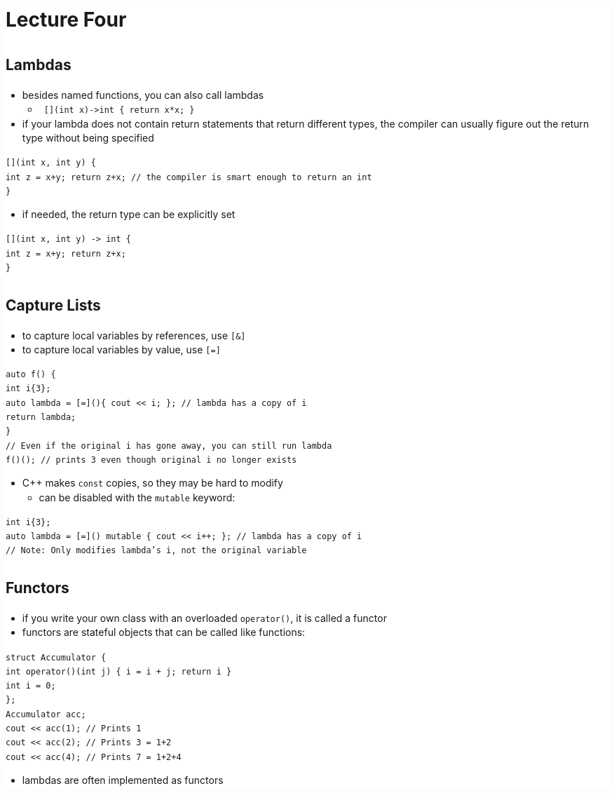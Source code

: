 # Lecture Four

## Lambdas ##
- besides named functions, you can also call lambdas
	- ` [](int x)->int { return x*x; }`
- if your lambda does not contain return statements that return different types, the compiler can usually figure out the return type without being specified
```
[](int x, int y) {
int z = x+y; return z+x; // the compiler is smart enough to return an int
}
```
- if needed, the return type can be explicitly set
```
[](int x, int y) -> int {
int z = x+y; return z+x;
}
```

## Capture Lists ##
- to capture local variables by references, use `[&]`
- to capture local variables by value, use `[=]`
```
auto f() {  
int i{3};  
auto lambda = [=](){ cout << i; }; // lambda has a copy of i  
return lambda;  
}  
// Even if the original i has gone away, you can still run lambda  
f()(); // prints 3 even though original i no longer exists
```
- C++ makes `const` copies, so they may be hard to modify
	- can be disabled with the `mutable` keyword:
```
int i{3};  
auto lambda = [=]() mutable { cout << i++; }; // lambda has a copy of i  
// Note: Only modifies lambda’s i, not the original variable
```

## Functors ##
- if you write your own class with an overloaded `operator()`, it is called a functor
- functors are stateful objects that can be called like functions:
```
struct Accumulator {  
int operator()(int j) { i = i + j; return i }  
int i = 0;  
};  
Accumulator acc;  
cout << acc(1); // Prints 1  
cout << acc(2); // Prints 3 = 1+2  
cout << acc(4); // Prints 7 = 1+2+4
```
- lambdas are often implemented as functors
